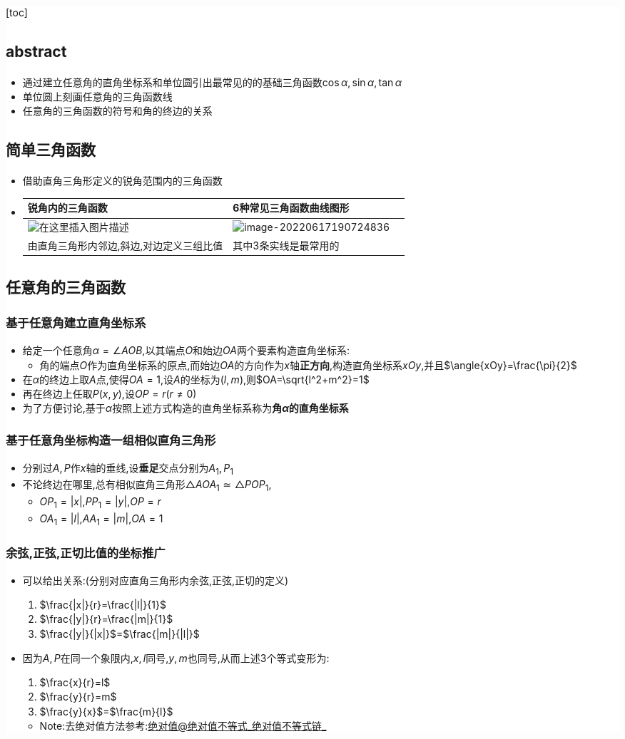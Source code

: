 [toc]

## abstract

- 通过建立任意角的直角坐标系和单位圆引出最常见的的基础三角函数$\cos\alpha,\sin\alpha,\tan\alpha$
- 单位圆上刻画任意角的三角函数线
- 任意角的三角函数的符号和角的终边的关系

## 简单三角函数

- 借助直角三角形定义的锐角范围内的三角函数

- | 锐角内的三角函数                                             | 6种常见三角函数曲线图形                                      |      |
  | ------------------------------------------------------------ | ------------------------------------------------------------ | ---- |
  | ![在这里插入图片描述](https://img-blog.csdnimg.cn/b195bb703dd04251abcf3628aa46687c.png) | ![image-20220617190724836](https://img-blog.csdnimg.cn/img_convert/8beb5d0dfc34459e3ce6c947cd368f29.png) |      |
  | 由直角三角形内邻边,斜边,对边定义三组比值                     | 其中3条实线是最常用的                                        |      |

  

## 任意角的三角函数

### 基于任意角建立直角坐标系

- 给定一个任意角$\alpha=\angle{AOB}$,以其端点$O$和始边$OA$两个要素构造直角坐标系:
  - 角的端点$O$作为直角坐标系的原点,而始边$OA$的方向作为$x$轴**正方向**,构造直角坐标系$xOy$,并且$\angle{xOy}=\frac{\pi}{2}$
- 在$\alpha$的终边上取$A$点,使得$OA=1$,设$A$的坐标为$(l,m)$,则$OA=\sqrt{l^2+m^2}=1$
- 再在终边上任取$P(x,y)$,设$OP=r(r\neq{0})$
- 为了方便讨论,基于$\alpha$按照上述方式构造的直角坐标系称为**角$\alpha$的直角坐标系**

### 基于任意角坐标构造一组相似直角三角形

- 分别过$A,P$作$x$轴的垂线,设**垂足**交点分别为$A_1,P_1$
- 不论终边在哪里,总有相似直角三角形$\triangle{AOA_1}\simeq{\triangle{POP_1}}$,
  - $OP_1=|x|$,$PP_1=|y|$,$OP=r$
  - $OA_1=|l|$,$A{A_1}=|m|$,$OA=1$

### 余弦,正弦,正切比值的坐标推广

- 可以给出关系:(分别对应直角三角形内余弦,正弦,正切的定义)

  1. $\frac{|x|}{r}=\frac{|l|}{1}$
  2. $\frac{|y|}{r}=\frac{|m|}{1}$
  3. $\frac{|y|}{|x|}$=$\frac{|m|}{|l|}$

- 因为$A,P$在同一个象限内,$x,l$同号,$y,m$也同号,从而上述3个等式变形为:

  1. $\frac{x}{r}=l$
  2. $\frac{y}{r}=m$
  3. $\frac{y}{x}$=$\frac{m}{l}$

  - Note:去绝对值方法参考:[绝对值@绝对值不等式_绝对值不等式链_](https://blog.csdn.net/xuchaoxin1375/article/details/123140233?csdn_share_tail={"type"%3A"blog"%2C"rType"%3A"article"%2C"rId"%3A"123140233"%2C"source"%3A"xuchaoxin1375"})
